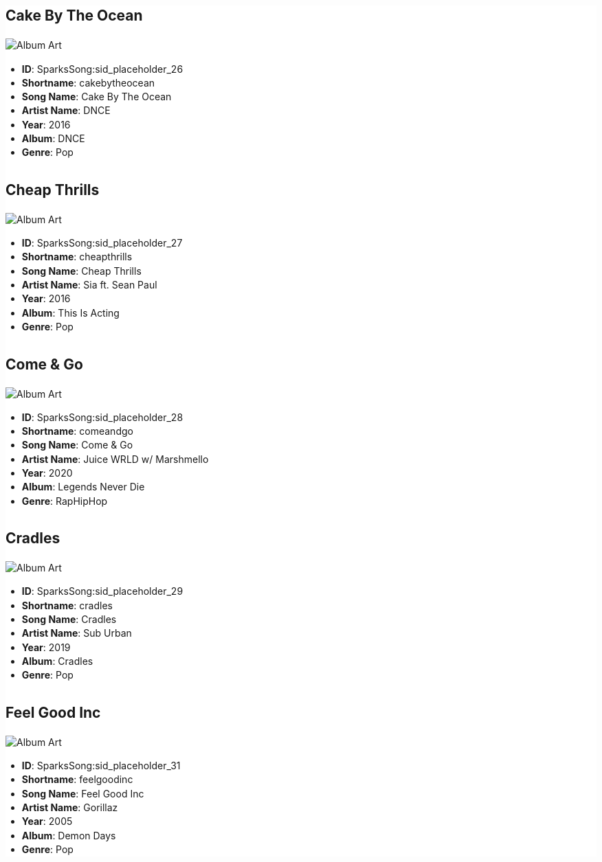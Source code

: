 ## Cake By The Ocean
![Album Art](https://cdn2.unrealengine.com/zstjrr532hqo7xia-512x512-054570c20865.jpg)
- **ID**: SparksSong:sid_placeholder_26
- **Shortname**: cakebytheocean
- **Song Name**: Cake By The Ocean
- **Artist Name**: DNCE
- **Year**: 2016
- **Album**: DNCE
- **Genre**: Pop

## Cheap Thrills
![Album Art](https://cdn2.unrealengine.com/lludqsxh5wbklaeb-512x512-af246f6963ff.png)
- **ID**: SparksSong:sid_placeholder_27
- **Shortname**: cheapthrills
- **Song Name**: Cheap Thrills
- **Artist Name**: Sia ft. Sean Paul
- **Year**: 2016
- **Album**: This Is Acting
- **Genre**: Pop

## Come & Go
![Album Art](https://cdn2.unrealengine.com/jrfn0gyh1upctc6u-512x512-2119227153f6.png)
- **ID**: SparksSong:sid_placeholder_28
- **Shortname**: comeandgo
- **Song Name**: Come & Go
- **Artist Name**: Juice WRLD w/ Marshmello
- **Year**: 2020
- **Album**: Legends Never Die
- **Genre**: RapHipHop

## Cradles
![Album Art](https://cdn2.unrealengine.com/1slpnaremhahk2lv-512x512-093c5f98d881.jpg)
- **ID**: SparksSong:sid_placeholder_29
- **Shortname**: cradles
- **Song Name**: Cradles
- **Artist Name**: Sub Urban
- **Year**: 2019
- **Album**: Cradles
- **Genre**: Pop

## Feel Good Inc
![Album Art](https://cdn2.unrealengine.com/ag5hejwpro7pzbby-512x512-b346cdceaec2.jpg)
- **ID**: SparksSong:sid_placeholder_31
- **Shortname**: feelgoodinc
- **Song Name**: Feel Good Inc
- **Artist Name**: Gorillaz
- **Year**: 2005
- **Album**: Demon Days
- **Genre**: Pop
